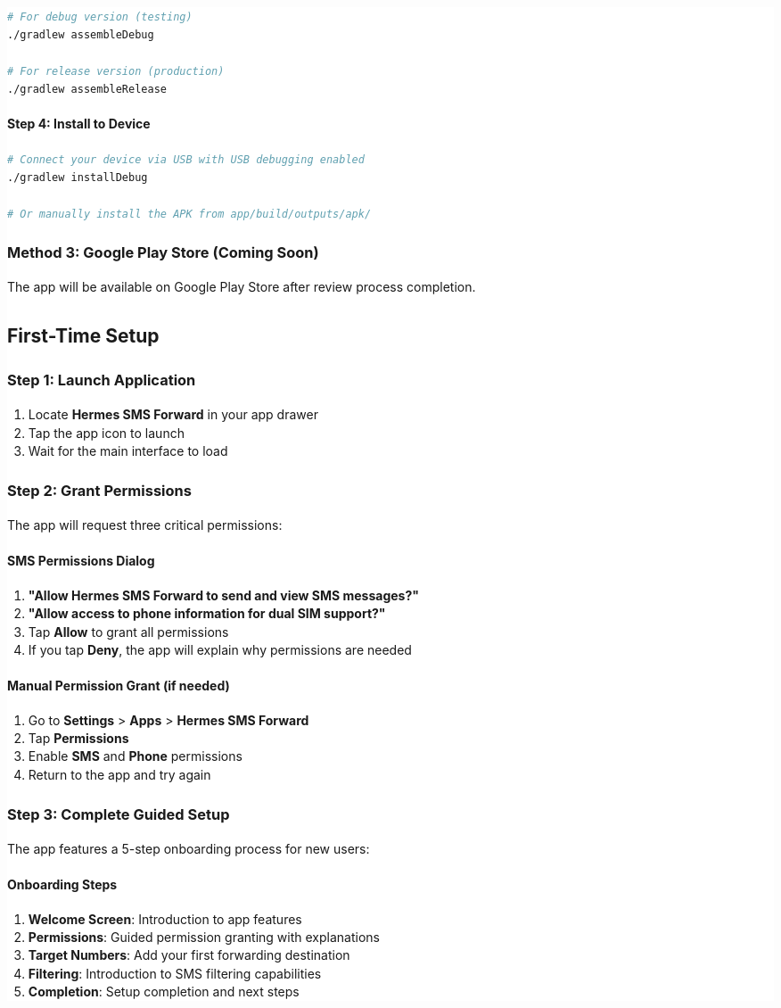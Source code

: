 ```bash
# For debug version (testing)
./gradlew assembleDebug

# For release version (production)
./gradlew assembleRelease
```

#### Step 4: Install to Device

```bash
# Connect your device via USB with USB debugging enabled
./gradlew installDebug

# Or manually install the APK from app/build/outputs/apk/
```

### Method 3: Google Play Store (Coming Soon)

The app will be available on Google Play Store after review process completion.

## First-Time Setup

### Step 1: Launch Application

1. Locate **Hermes SMS Forward** in your app drawer
2. Tap the app icon to launch
3. Wait for the main interface to load

### Step 2: Grant Permissions

The app will request three critical permissions:

#### SMS Permissions Dialog

1. **"Allow Hermes SMS Forward to send and view SMS messages?"**
2. **"Allow access to phone information for dual SIM support?"**
3. Tap **Allow** to grant all permissions
4. If you tap **Deny**, the app will explain why permissions are needed

#### Manual Permission Grant (if needed)

1. Go to **Settings** > **Apps** > **Hermes SMS Forward**
2. Tap **Permissions**
3. Enable **SMS** and **Phone** permissions
4. Return to the app and try again

### Step 3: Complete Guided Setup

The app features a 5-step onboarding process for new users:

#### Onboarding Steps

1. **Welcome Screen**: Introduction to app features
2. **Permissions**: Guided permission granting with explanations
3. **Target Numbers**: Add your first forwarding destination
4. **Filtering**: Introduction to SMS filtering capabilities
5. **Completion**: Setup completion and next steps
